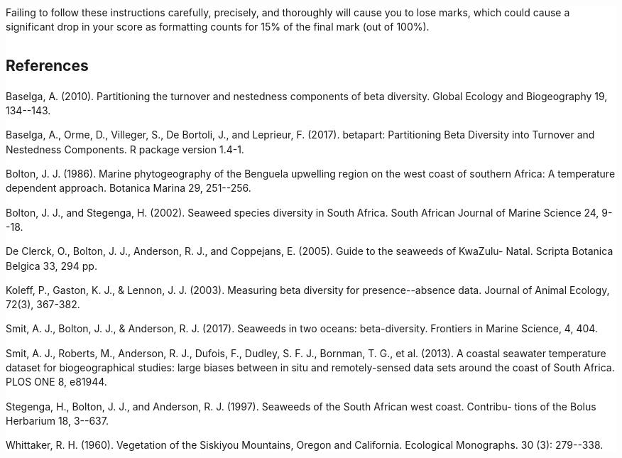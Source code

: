 Failing to follow these instructions carefully, precisely, and
thoroughly will cause you to lose marks, which could cause a significant
drop in your score as formatting counts for 15% of the final mark (out
of 100%).

## References

Baselga, A. (2010). Partitioning the turnover and nestedness components of beta diversity. Global Ecology and Biogeography 19, 134--143.

Baselga, A., Orme, D., Villeger, S., De Bortoli, J., and Leprieur, F. (2017). betapart: Partitioning Beta Diversity into Turnover and Nestedness Components. R package version 1.4-1.

Bolton, J. J. (1986). Marine phytogeography of the Benguela upwelling region on the west coast of southern Africa: A temperature dependent approach. Botanica Marina 29, 251--256.

Bolton, J. J., and Stegenga, H. (2002). Seaweed species diversity in South Africa. South African Journal of Marine Science 24, 9--18.

De Clerck, O., Bolton, J. J., Anderson, R. J., and Coppejans, E. (2005). Guide to the seaweeds of KwaZulu- Natal. Scripta Botanica Belgica 33, 294 pp.

Koleff, P., Gaston, K. J., & Lennon, J. J. (2003). Measuring beta diversity for presence--absence data. Journal of Animal Ecology, 72(3), 367-382.

Smit, A. J., Bolton, J. J., & Anderson, R. J. (2017). Seaweeds in two oceans: beta-diversity. Frontiers in Marine Science, 4, 404.

Smit, A. J., Roberts, M., Anderson, R. J., Dufois, F., Dudley, S. F. J., Bornman, T. G., et al. (2013). A coastal seawater temperature dataset for biogeographical studies: large biases between in situ and remotely-sensed data sets around the coast of South Africa. PLOS ONE 8, e81944.

Stegenga, H., Bolton, J. J., and Anderson, R. J. (1997). Seaweeds of the South African west coast. Contribu- tions of the Bolus Herbarium 18, 3--637.

Whittaker, R. H. (1960). Vegetation of the Siskiyou Mountains, Oregon and California. Ecological Monographs. 30 (3): 279--338.
